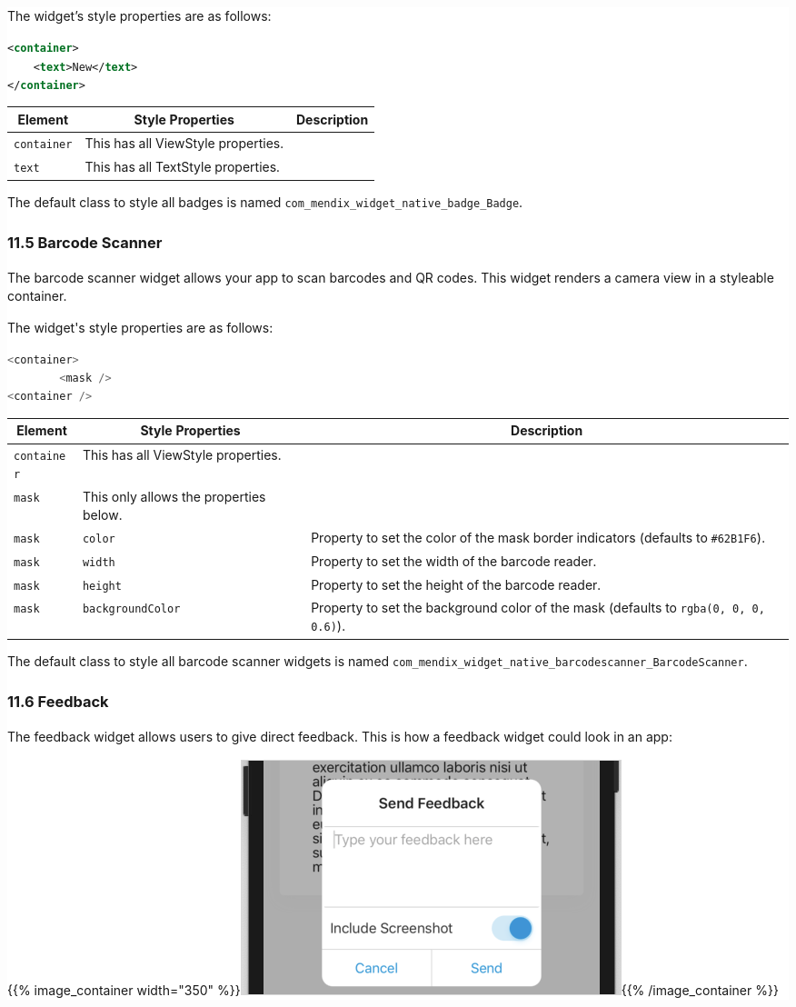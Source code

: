 The widget’s style properties are as follows: 

```xml
<container>
	<text>New</text>
</container>
```

| Element | Style Properties    | Description |
| --- | --- | --- |
| `container` | This has all ViewStyle properties. |      |
| `text` | This has all TextStyle properties. |      |

The default class to style all badges is named `com_mendix_widget_native_badge_Badge`.

### 11.5 Barcode Scanner

The barcode scanner widget allows your app to scan barcodes and QR codes. This widget renders a camera view in a styleable container.

The widget's style properties are as follows:

```javascript
<container>
        <mask />
<container />
```

| Element | Style Properties    | Description |
| --- | --- | --- |
| `container` | This has all ViewStyle properties. |  |
| `mask` | This only allows the properties below. |  |
| `mask` | `color` | Property to set the color of the mask border indicators (defaults to `#62B1F6`). |
| `mask` | `width` | Property to set the width of the barcode reader. |
| `mask` | `height` | Property to set the height of the barcode reader. |
| `mask` | `backgroundColor` | Property to set the background color of the mask (defaults to `rgba(0, 0, 0, 0.6)`). |

The default class to style all barcode scanner widgets is named `com_mendix_widget_native_barcodescanner_BarcodeScanner`.

### 11.6 Feedback

The feedback widget allows users to give direct feedback. This is how a feedback widget could look in an app:

{{% image_container width="350" %}}![feedback](attachments/native-styling-refguide/feedback-two.png){{% /image_container %}}
